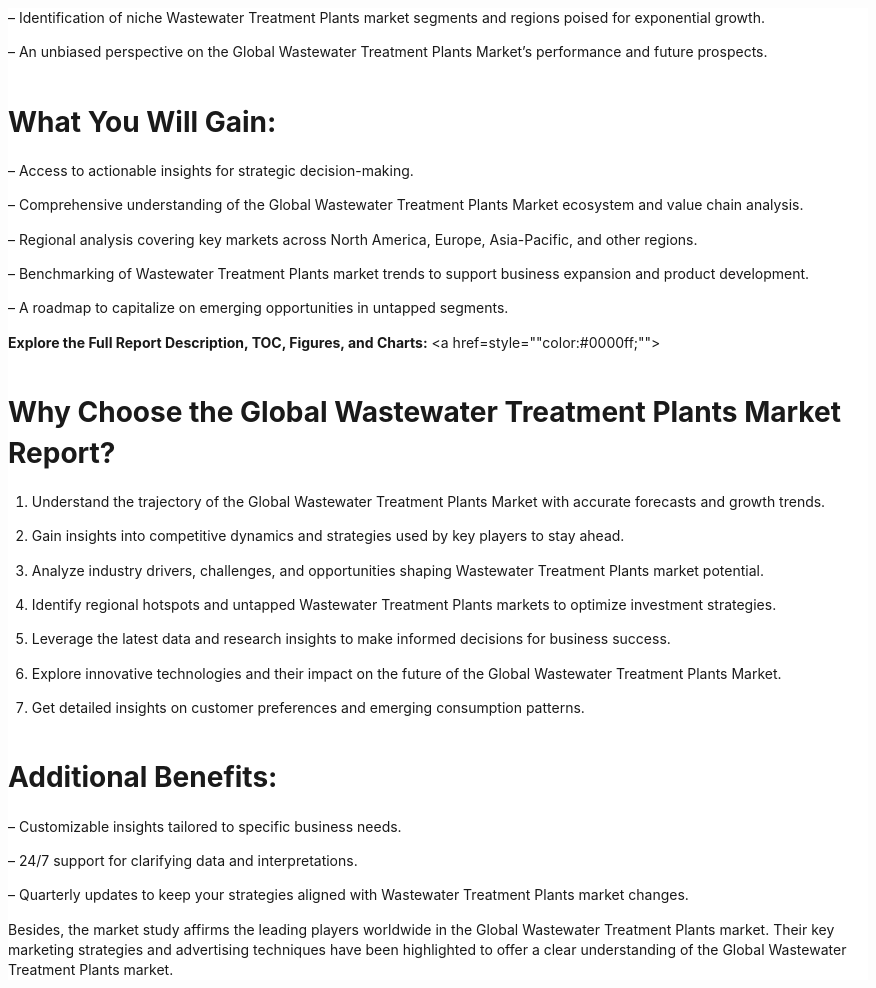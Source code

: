 – Identification of niche Wastewater Treatment Plants market segments and regions poised for exponential growth.

– An unbiased perspective on the Global Wastewater Treatment Plants Market’s performance and future prospects.

# <strong>What You Will Gain:</strong>

– Access to actionable insights for strategic decision-making.

– Comprehensive understanding of the Global Wastewater Treatment Plants Market ecosystem and value chain analysis.

– Regional analysis covering key markets across North America, Europe, Asia-Pacific, and other regions.

– Benchmarking of Wastewater Treatment Plants market trends to support business expansion and product development.

– A roadmap to capitalize on emerging opportunities in untapped segments.

<strong>Explore the Full Report Description, TOC, Figures, and Charts:</strong>
<a href=style=""color:#0000ff;""></a>

# <strong>Why Choose the Global Wastewater Treatment Plants Market Report?</strong>

1. Understand the trajectory of the Global Wastewater Treatment Plants Market with accurate forecasts and growth trends.

2. Gain insights into competitive dynamics and strategies used by key players to stay ahead.

3. Analyze industry drivers, challenges, and opportunities shaping Wastewater Treatment Plants market potential.

4. Identify regional hotspots and untapped Wastewater Treatment Plants markets to optimize investment strategies.

5. Leverage the latest data and research insights to make informed decisions for business success.

6. Explore innovative technologies and their impact on the future of the Global Wastewater Treatment Plants Market.

7. Get detailed insights on customer preferences and emerging consumption patterns.

# <strong>Additional Benefits:</strong>

– Customizable insights tailored to specific business needs.

– 24/7 support for clarifying data and interpretations.

– Quarterly updates to keep your strategies aligned with Wastewater Treatment Plants market changes.

Besides, the market study affirms the leading players worldwide in the Global Wastewater Treatment Plants market. Their key marketing strategies and advertising techniques have been highlighted to offer a clear understanding of the Global Wastewater Treatment Plants market.
